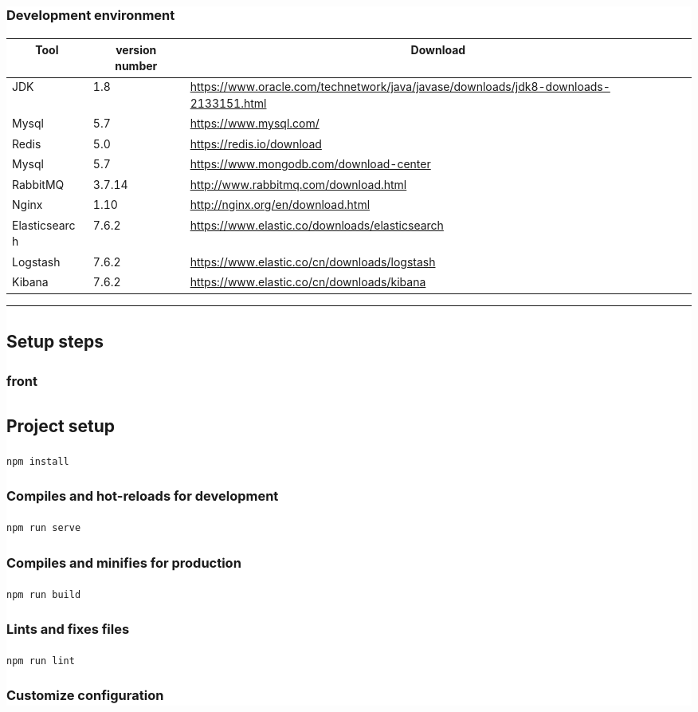 ### Development environment

| Tool          | version number | Download                                                         |
| ------------- | ------ | ------------------------------------------------------------ |
| JDK           | 1.8    | https://www.oracle.com/technetwork/java/javase/downloads/jdk8-downloads-2133151.html |
| Mysql         | 5.7    | https://www.mysql.com/                                       |
| Redis         | 5.0    | https://redis.io/download                                    |
| Mysql         | 5.7    | https://www.mongodb.com/download-center                      |
| RabbitMQ      | 3.7.14 | http://www.rabbitmq.com/download.html                        |
| Nginx         | 1.10   | http://nginx.org/en/download.html                            |
| Elasticsearch | 7.6.2  | https://www.elastic.co/downloads/elasticsearch               |
| Logstash      | 7.6.2  | https://www.elastic.co/cn/downloads/logstash                 |
| Kibana        | 7.6.2  | https://www.elastic.co/cn/downloads/kibana                   |

---------------------------



## Setup steps

### front

## Project setup

```
npm install
```

### Compiles and hot-reloads for development

```
npm run serve
```

### Compiles and minifies for production

```
npm run build
```

### Lints and fixes files

```
npm run lint
```

### Customize configuration
